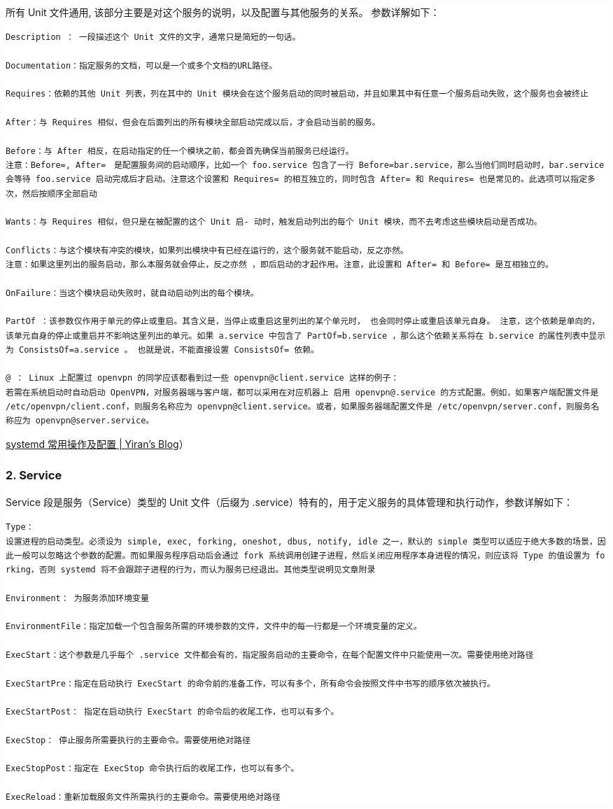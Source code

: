 所有 Unit 文件通用, 该部分主要是对这个服务的说明，以及配置与其他服务的关系。
参数详解如下：

```
Description ： 一段描述这个 Unit 文件的文字，通常只是简短的一句话。

Documentation：指定服务的文档，可以是一个或多个文档的URL路径。

Requires：依赖的其他 Unit 列表，列在其中的 Unit 模块会在这个服务启动的同时被启动，并且如果其中有任意一个服务启动失败，这个服务也会被终止

After：与 Requires 相似，但会在后面列出的所有模块全部启动完成以后，才会启动当前的服务。

Before：与 After 相反，在启动指定的任一个模块之前，都会首先确保当前服务已经运行。
注意：Before=, After=　是配置服务间的启动顺序，比如一个 foo.service 包含了一行 Before=bar.service，那么当他们同时启动时，bar.service 会等待 foo.service 启动完成后才启动。注意这个设置和 Requires= 的相互独立的，同时包含 After= 和 Requires= 也是常见的。此选项可以指定多次，然后按顺序全部启动

Wants：与 Requires 相似，但只是在被配置的这个 Unit 启- 动时，触发启动列出的每个 Unit 模块，而不去考虑这些模块启动是否成功。

Conflicts：与这个模块有冲突的模块，如果列出模块中有已经在运行的，这个服务就不能启动，反之亦然。
注意：如果这里列出的服务启动，那么本服务就会停止，反之亦然 ，即后启动的才起作用。注意，此设置和 After= 和 Before= 是互相独立的。

OnFailure：当这个模块启动失败时，就自动启动列出的每个模块。

PartOf ：该参数仅作用于单元的停止或重启。其含义是，当停止或重启这里列出的某个单元时， 也会同时停止或重启该单元自身。 注意，这个依赖是单向的， 该单元自身的停止或重启并不影响这里列出的单元。如果 a.service 中包含了 PartOf=b.service ，那么这个依赖关系将在 b.service 的属性列表中显示为 ConsistsOf=a.service 。 也就是说，不能直接设置 ConsistsOf= 依赖。

@ ： Linux 上配置过 openvpn 的同学应该都看到过一些 openvpn@client.service 这样的例子：
若需在系统启动时自动启动 OpenVPN，对服务器端与客户端，都可以采用在对应机器上 启用 openvpn@.service 的方式配置。例如，如果客户端配置文件是 /etc/openvpn/client.conf，则服务名称应为 openvpn@client.service。或者，如果服务器端配置文件是 /etc/openvpn/server.conf，则服务名称应为 openvpn@server.service。
```

[systemd 常用操作及配置 | Yiran’s Blog](https://zdyxry.github.io/2020/03/06/systemd-常用操作及配置/)）

### 2. Service

Service 段是服务（Service）类型的 Unit 文件（后缀为 .service）特有的，用于定义服务的具体管理和执行动作，参数详解如下：

```
Type：
设置进程的启动类型。必须设为 simple, exec, forking, oneshot, dbus, notify, idle 之一，默认的 simple 类型可以适应于绝大多数的场景，因此一般可以忽略这个参数的配置。而如果服务程序启动后会通过 fork 系统调用创建子进程，然后关闭应用程序本身进程的情况，则应该将 Type 的值设置为 forking，否则 systemd 将不会跟踪子进程的行为，而认为服务已经退出。其他类型说明见文章附录

Environment： 为服务添加环境变量

EnvironmentFile：指定加载一个包含服务所需的环境参数的文件，文件中的每一行都是一个环境变量的定义。

ExecStart：这个参数是几乎每个 .service 文件都会有的，指定服务启动的主要命令，在每个配置文件中只能使用一次。需要使用绝对路径

ExecStartPre：指定在启动执行 ExecStart 的命令前的准备工作，可以有多个，所有命令会按照文件中书写的顺序依次被执行。

ExecStartPost： 指定在启动执行 ExecStart 的命令后的收尾工作，也可以有多个。

ExecStop： 停止服务所需要执行的主要命令。需要使用绝对路径

ExecStopPost：指定在 ExecStop 命令执行后的收尾工作，也可以有多个。

ExecReload：重新加载服务文件所需执行的主要命令。需要使用绝对路径
```
